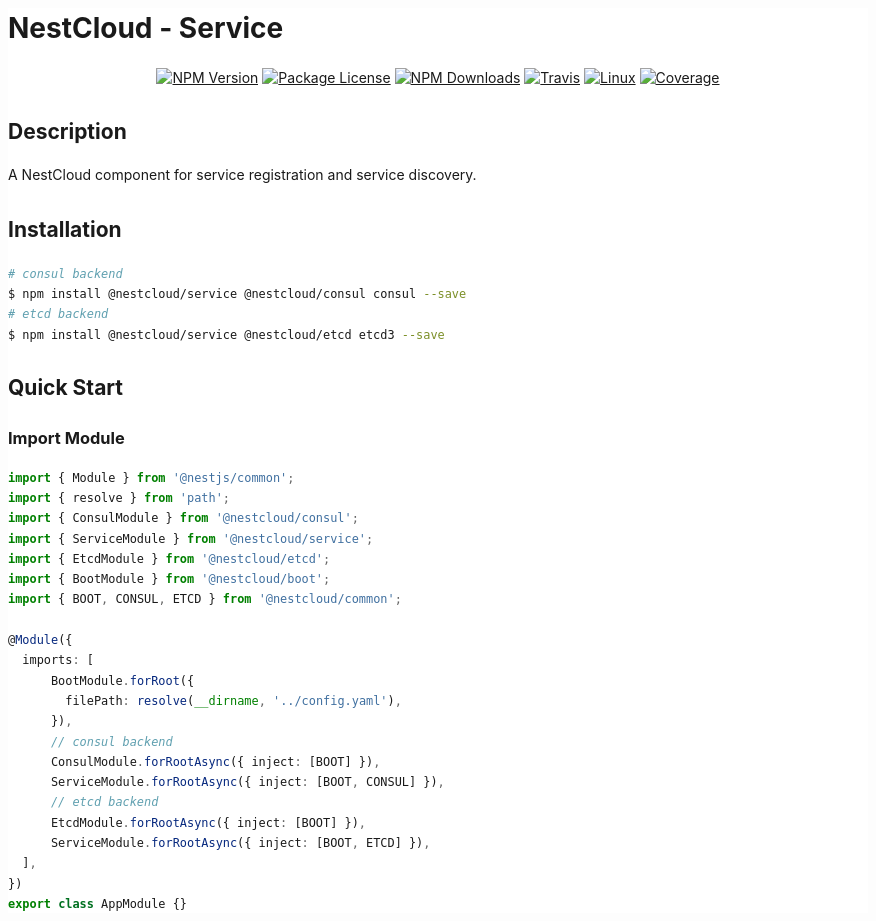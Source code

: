 
[travis-image]: https://api.travis-ci.org/nest-cloud/nestcloud.svg?branch=master
[travis-url]: https://travis-ci.org/nest-cloud/nestcloud
[linux-image]: https://img.shields.io/travis/nest-cloud/nestcloud/master.svg?label=linux
[linux-url]: https://travis-ci.org/nest-cloud/nestcloud

# NestCloud - Service

<p align="center">
    <a href="https://www.npmjs.com/~nestcloud" target="_blank"><img src="https://img.shields.io/npm/v/@nestcloud/core.svg" alt="NPM Version"/></a>
    <a href="https://www.npmjs.com/~nestcloud" target="_blank"><img src="https://img.shields.io/npm/l/@nestcloud/core.svg" alt="Package License"/></a>
    <a href="https://www.npmjs.com/~nestcloud" target="_blank"><img src="https://img.shields.io/npm/dm/@nestcloud/core.svg" alt="NPM Downloads"/></a>
    <a href="https://travis-ci.org/nest-cloud/nestcloud" target="_blank"><img src="https://travis-ci.org/nest-cloud/nestcloud.svg?branch=master" alt="Travis"/></a>
    <a href="https://travis-ci.org/nest-cloud/nestcloud" target="_blank"><img src="https://img.shields.io/travis/nest-cloud/nestcloud/master.svg?label=linux" alt="Linux"/></a>
    <a href="https://coveralls.io/github/nest-cloud/nestcloud?branch=master" target="_blank"><img src="https://coveralls.io/repos/github/nest-cloud/nestcloud/badge.svg?branch=master" alt="Coverage"/></a>
</p>

## Description

A NestCloud component for service registration and service discovery.

## Installation

```bash
# consul backend
$ npm install @nestcloud/service @nestcloud/consul consul --save
# etcd backend
$ npm install @nestcloud/service @nestcloud/etcd etcd3 --save
```

## Quick Start

### Import Module

```typescript
import { Module } from '@nestjs/common';
import { resolve } from 'path';
import { ConsulModule } from '@nestcloud/consul';
import { ServiceModule } from '@nestcloud/service';
import { EtcdModule } from '@nestcloud/etcd';
import { BootModule } from '@nestcloud/boot';
import { BOOT, CONSUL, ETCD } from '@nestcloud/common';

@Module({
  imports: [
      BootModule.forRoot({
        filePath: resolve(__dirname, '../config.yaml'),
      }),
      // consul backend
      ConsulModule.forRootAsync({ inject: [BOOT] }),
      ServiceModule.forRootAsync({ inject: [BOOT, CONSUL] }),
      // etcd backend
      EtcdModule.forRootAsync({ inject: [BOOT] }),
      ServiceModule.forRootAsync({ inject: [BOOT, ETCD] }),
  ],
})
export class AppModule {}
```
